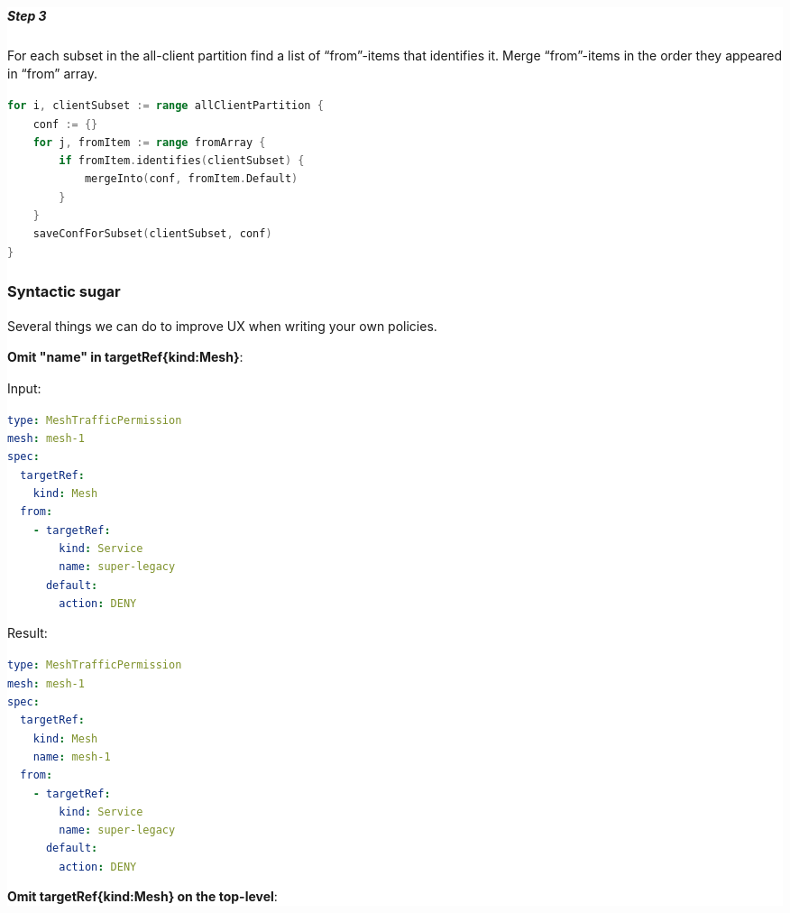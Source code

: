##### Step 3

For each subset in the all-client partition find a list of “from”-items that identifies it. 
Merge “from”-items in the order they appeared in “from” array.

```go
for i, clientSubset := range allClientPartition {
    conf := {}
    for j, fromItem := range fromArray {
        if fromItem.identifies(clientSubset) {
            mergeInto(conf, fromItem.Default)
        }
    }
    saveConfForSubset(clientSubset, conf)
}
```

### Syntactic sugar

Several things we can do to improve UX when writing your own policies.

**Omit "name" in targetRef{kind:Mesh}**:

Input:
```yaml
type: MeshTrafficPermission
mesh: mesh-1
spec:
  targetRef:
    kind: Mesh
  from:
    - targetRef:
        kind: Service
        name: super-legacy
      default:
        action: DENY
```

Result:
```yaml
type: MeshTrafficPermission
mesh: mesh-1
spec:
  targetRef:
    kind: Mesh
    name: mesh-1
  from:
    - targetRef:
        kind: Service
        name: super-legacy
      default:
        action: DENY
```

**Omit targetRef{kind:Mesh} on the top-level**:
